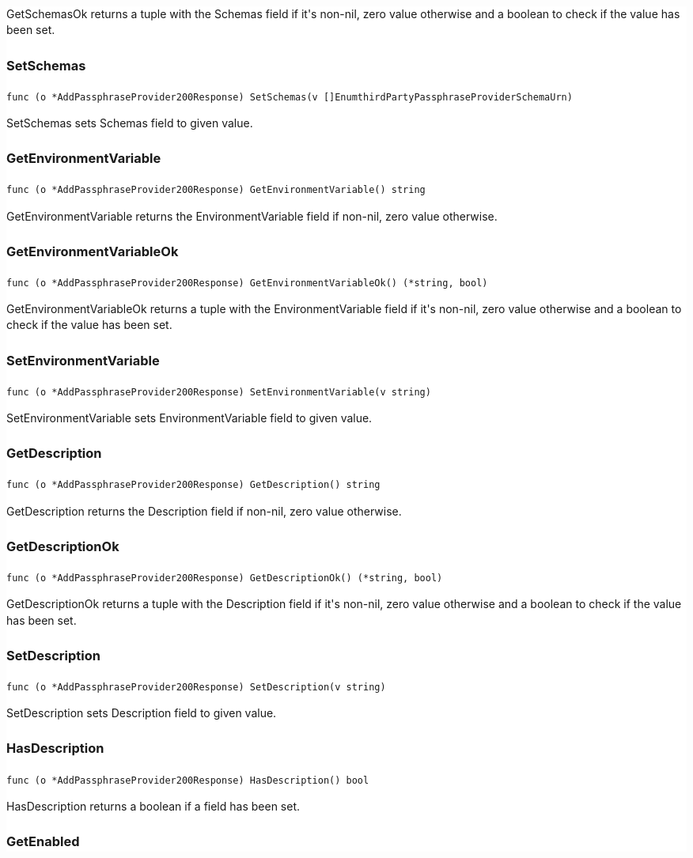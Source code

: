 GetSchemasOk returns a tuple with the Schemas field if it's non-nil, zero value otherwise
and a boolean to check if the value has been set.

### SetSchemas

`func (o *AddPassphraseProvider200Response) SetSchemas(v []EnumthirdPartyPassphraseProviderSchemaUrn)`

SetSchemas sets Schemas field to given value.


### GetEnvironmentVariable

`func (o *AddPassphraseProvider200Response) GetEnvironmentVariable() string`

GetEnvironmentVariable returns the EnvironmentVariable field if non-nil, zero value otherwise.

### GetEnvironmentVariableOk

`func (o *AddPassphraseProvider200Response) GetEnvironmentVariableOk() (*string, bool)`

GetEnvironmentVariableOk returns a tuple with the EnvironmentVariable field if it's non-nil, zero value otherwise
and a boolean to check if the value has been set.

### SetEnvironmentVariable

`func (o *AddPassphraseProvider200Response) SetEnvironmentVariable(v string)`

SetEnvironmentVariable sets EnvironmentVariable field to given value.


### GetDescription

`func (o *AddPassphraseProvider200Response) GetDescription() string`

GetDescription returns the Description field if non-nil, zero value otherwise.

### GetDescriptionOk

`func (o *AddPassphraseProvider200Response) GetDescriptionOk() (*string, bool)`

GetDescriptionOk returns a tuple with the Description field if it's non-nil, zero value otherwise
and a boolean to check if the value has been set.

### SetDescription

`func (o *AddPassphraseProvider200Response) SetDescription(v string)`

SetDescription sets Description field to given value.

### HasDescription

`func (o *AddPassphraseProvider200Response) HasDescription() bool`

HasDescription returns a boolean if a field has been set.

### GetEnabled
